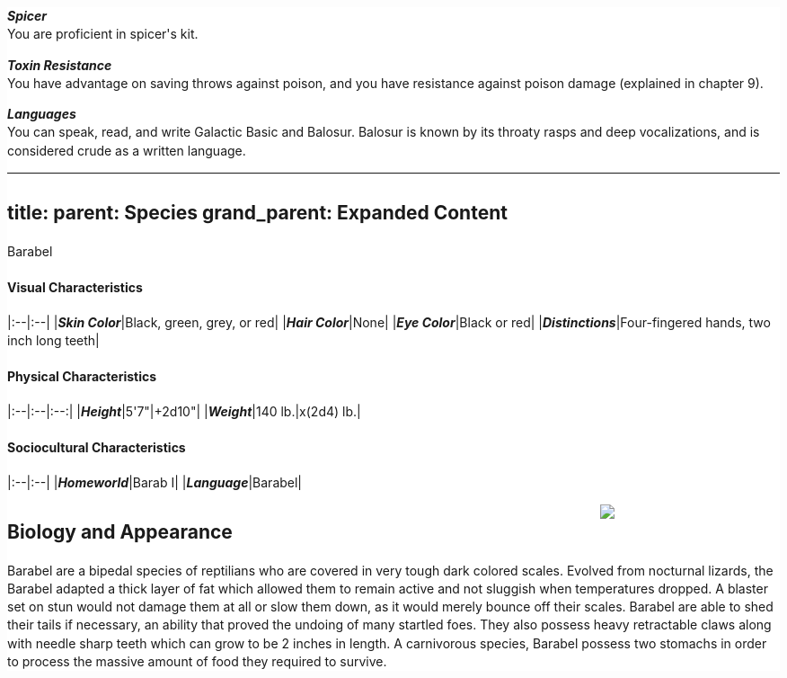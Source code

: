 ***Spicer*** <br> You are proficient in spicer's kit.

***Toxin Resistance*** <br> You have advantage on saving throws against poison, and you have resistance against poison damage (explained in chapter 9).

***Languages*** <br> You can speak, read, and write Galactic Basic and Balosur. Balosur is known by its throaty rasps and deep vocalizations, and is considered crude as a written language.







---
title: 
parent: Species
grand_parent: Expanded Content
---

Barabel

#### Visual Characteristics

|:--|:--|
|***Skin Color***|Black, green, grey, or red|
|***Hair Color***|None|
|***Eye Color***|Black or red|
|***Distinctions***|Four-fingered hands, two inch long teeth|

#### Physical Characteristics

|:--|:--|:--:|
|***Height***|5'7"|+2d10"|
|***Weight***|140 lb.|x(2d4) lb.|

#### Sociocultural Characteristics

|:--|:--|
|***Homeworld***|Barab I|
|***Language***|Barabel|


<img src='../../../zzImages/Species/' style='float:right; float:top; width:200px;'>

## Biology and Appearance
Barabel are a bipedal species of reptilians who are covered in very tough dark colored scales. Evolved from nocturnal lizards, the Barabel adapted a thick layer of fat which allowed them to remain active and not sluggish when temperatures dropped. A blaster set on stun would not damage them at all or slow them down, as it would merely bounce off their scales. Barabel are able to shed their tails if necessary, an ability that proved the undoing of many startled foes. They also possess heavy retractable claws along with needle sharp teeth which can grow to be 2 inches in length. A carnivorous species, Barabel possess two stomachs in order to process the massive amount of food they required to survive.
